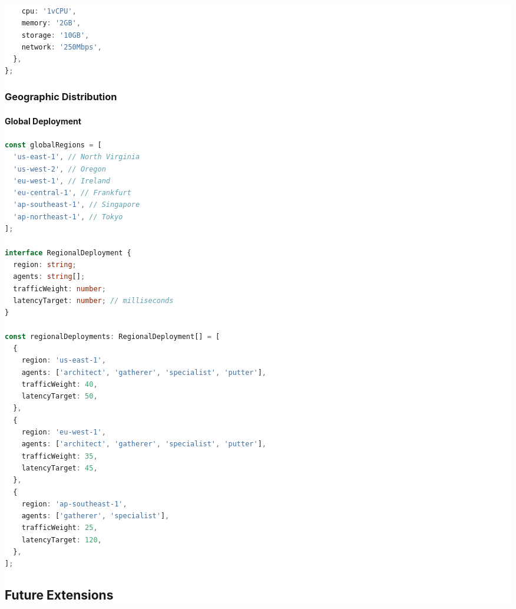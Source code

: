 ```typescript
    cpu: '1vCPU',
    memory: '2GB',
    storage: '10GB',
    network: '250Mbps',
  },
};
```

### Geographic Distribution

#### Global Deployment

```typescript
const globalRegions = [
  'us-east-1', // North Virginia
  'us-west-2', // Oregon
  'eu-west-1', // Ireland
  'eu-central-1', // Frankfurt
  'ap-southeast-1', // Singapore
  'ap-northeast-1', // Tokyo
];

interface RegionalDeployment {
  region: string;
  agents: string[];
  trafficWeight: number;
  latencyTarget: number; // milliseconds
}

const regionalDeployments: RegionalDeployment[] = [
  {
    region: 'us-east-1',
    agents: ['architect', 'gatherer', 'specialist', 'putter'],
    trafficWeight: 40,
    latencyTarget: 50,
  },
  {
    region: 'eu-west-1',
    agents: ['architect', 'gatherer', 'specialist', 'putter'],
    trafficWeight: 35,
    latencyTarget: 45,
  },
  {
    region: 'ap-southeast-1',
    agents: ['gatherer', 'specialist'],
    trafficWeight: 25,
    latencyTarget: 120,
  },
];
```

## Future Extensions
